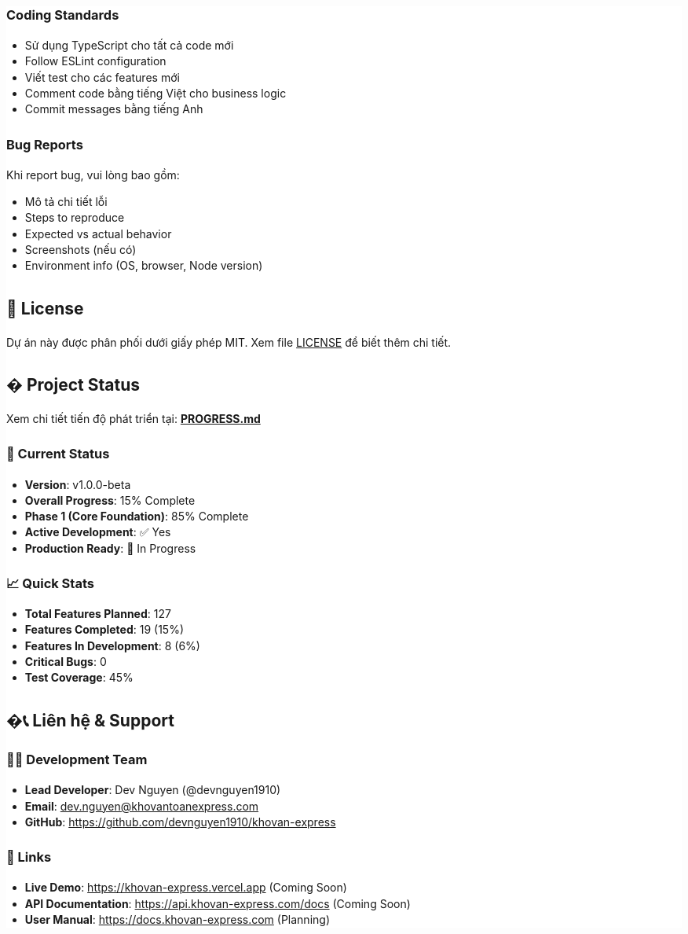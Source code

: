 ### Coding Standards
- Sử dụng TypeScript cho tất cả code mới
- Follow ESLint configuration
- Viết test cho các features mới
- Comment code bằng tiếng Việt cho business logic
- Commit messages bằng tiếng Anh

### Bug Reports
Khi report bug, vui lòng bao gồm:
- Mô tả chi tiết lỗi
- Steps to reproduce
- Expected vs actual behavior
- Screenshots (nếu có)
- Environment info (OS, browser, Node version)

## 📄 License

Dự án này được phân phối dưới giấy phép MIT. Xem file [LICENSE](LICENSE) để biết thêm chi tiết.

## � Project Status

Xem chi tiết tiến độ phát triển tại: **[PROGRESS.md](./PROGRESS.md)**

### 🎯 Current Status
- **Version**: v1.0.0-beta
- **Overall Progress**: 15% Complete
- **Phase 1 (Core Foundation)**: 85% Complete
- **Active Development**: ✅ Yes
- **Production Ready**: 🔄 In Progress

### 📈 Quick Stats
- **Total Features Planned**: 127
- **Features Completed**: 19 (15%)
- **Features In Development**: 8 (6%)
- **Critical Bugs**: 0
- **Test Coverage**: 45%

## �📞 Liên hệ & Support

### 👨‍💻 Development Team
- **Lead Developer**: Dev Nguyen (@devnguyen1910)
- **Email**: dev.nguyen@khovantoanexpress.com
- **GitHub**: https://github.com/devnguyen1910/khovan-express

### 🔗 Links
- **Live Demo**: https://khovan-express.vercel.app (Coming Soon)
- **API Documentation**: https://api.khovan-express.com/docs (Coming Soon)
- **User Manual**: https://docs.khovan-express.com (Planning)
